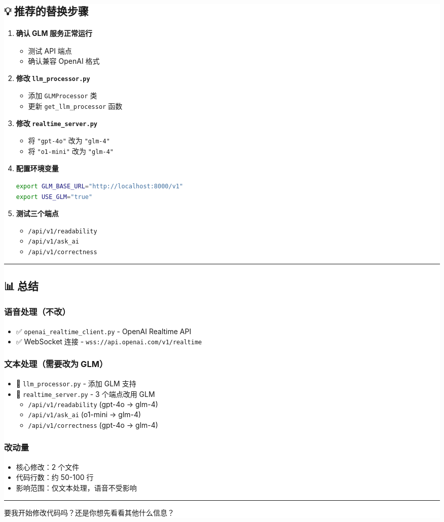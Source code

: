 
## 💡 推荐的替换步骤

1. **确认 GLM 服务正常运行**
   - 测试 API 端点
   - 确认兼容 OpenAI 格式

2. **修改 `llm_processor.py`**
   - 添加 `GLMProcessor` 类
   - 更新 `get_llm_processor` 函数

3. **修改 `realtime_server.py`**
   - 将 `"gpt-4o"` 改为 `"glm-4"`
   - 将 `"o1-mini"` 改为 `"glm-4"`

4. **配置环境变量**
   ```bash
   export GLM_BASE_URL="http://localhost:8000/v1"
   export USE_GLM="true"
   ```

5. **测试三个端点**
   - `/api/v1/readability`
   - `/api/v1/ask_ai`
   - `/api/v1/correctness`

---

## 📊 总结

### 语音处理（不改）
- ✅ `openai_realtime_client.py` - OpenAI Realtime API
- ✅ WebSocket 连接 - `wss://api.openai.com/v1/realtime`

### 文本处理（需要改为 GLM）
- 📝 `llm_processor.py` - 添加 GLM 支持
- 📝 `realtime_server.py` - 3 个端点改用 GLM
  - `/api/v1/readability` (gpt-4o → glm-4)
  - `/api/v1/ask_ai` (o1-mini → glm-4)
  - `/api/v1/correctness` (gpt-4o → glm-4)

### 改动量
- 核心修改：2 个文件
- 代码行数：约 50-100 行
- 影响范围：仅文本处理，语音不受影响

---

要我开始修改代码吗？还是你想先看看其他什么信息？
